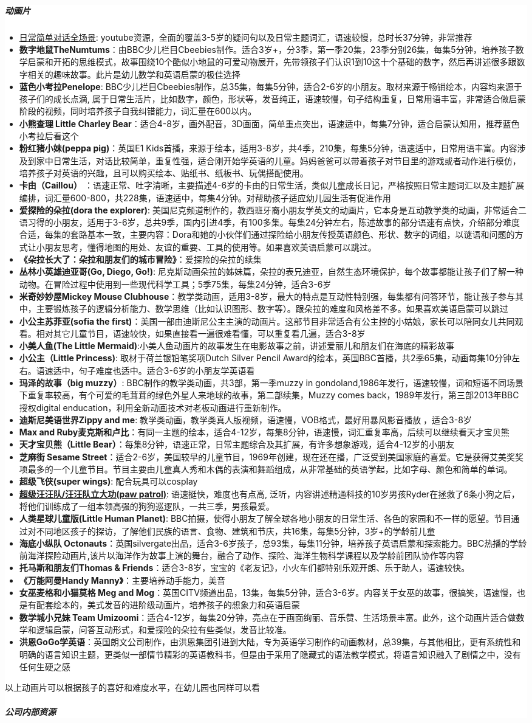 ##### **动画片**

- [日常简单对话全场景](https://www.youtube.com/watch?v=8irSFvoyLHQ): youtube资源，全面的覆盖3-5岁的疑问句以及日常主题词汇，语速较慢，总时长37分钟，非常推荐
- **数字地鼠TheNumtums**：由BBC少儿栏目Cbeebies制作。适合3岁+，分3季，第一季20集，23季分别26集，每集5分钟，培养孩子数学启蒙和开拓的思维模式，故事围绕10个酷似小地鼠的可爱动物展开，先带领孩子们认识1到10这十个基础的数字，然后再讲述很多跟数字相关的趣味故事。此片是幼儿数学和英语启蒙的极佳选择
- **蓝色小考拉Penelope**: BBC少儿栏目Cbeebies制作，总35集，每集5分钟，适合2-6岁的小朋友。取材来源于畅销绘本，内容均来源于孩子们的成长点滴, 属于日常生活片，比如数字，颜色，形状等，发音纯正，语速较慢，句子结构重复，日常用语丰富，非常适合做启蒙阶段的视频，同时培养孩子自我纠错能力，词汇量在600以内。
- **小熊查理 Little Charley Bear**：适合4-8岁，画外配音，3D画面，简单重点突出，语速适中，每集7分钟，适合启蒙认知用，推荐蓝色小考拉后看这个
- **粉红猪小妹(peppa pig)**：英国E1 Kids首播，来源于绘本，适用3-8岁，共4季，210集，每集5分钟，语速适中，日常用语丰富。内容涉及到家中日常生活，对话比较简单，重复性强，适合刚开始学英语的儿童。妈妈爸爸可以带着孩子对节目里的游戏或者动作进行模仿，培养孩子对英语的兴趣，且可以购买绘本、贴纸书、纸板书、玩偶搭配使用。
- **卡由（Caillou）** ：语速正常、吐字清晰，主要描述4-6岁的卡由的日常生活，类似儿童成长日记，严格按照日常主题词汇以及主题扩展编排，词汇量600-800，共228集，语速适中，每集4分钟。对帮助孩子适应幼儿园生活有促进作用
- **爱探险的朵拉(dora the explorer)**: 美国尼克频道制作的，教西班牙裔小朋友学英文的动画片，它本身是互动教学类的动画，非常适合二语习得的小朋友，适用于3-6岁，总共9季，国内引进4季，有100多集。每集24分钟左右，陈述故事的部分语速有点快，介绍部分难度合适，每集的套路基本一致，主要内容：Dora和她的小伙伴们通过探险给小朋友传授英语颜色、形状、数字的词组，以谜语和问题的方式让小朋友思考，懂得地图的用处、友谊的重要、工具的使用等。如果喜欢美语启蒙可以跳过。
- **《朵拉长大了：朵拉和朋友们的城市冒险》**：爱探险的朵拉的续集
- **丛林小英雄迪亚哥(Go, Diego, Go!)**: 尼克斯动画朵拉的姊妹篇，朵拉的表兄迪亚，自然生态环境保护，每个故事都能让孩子们了解一种动物。在冒险过程中使用到一些现代科学工具；5季75集，每集24分钟，适合3-6岁
- **米奇妙妙屋Mickey Mouse Clubhouse**：教学类动画，适用3-8岁，最大的特点是互动性特别强，每集都有问答环节，能让孩子参与其中，主要锻炼孩子的逻辑分析能力、数学思维（比如认识图形、数字等）。跟朵拉的难度和风格差不多。如果喜欢美语启蒙可以跳过
- **小公主苏菲亚(sofia the first)**：美国一部由迪斯尼公主主演的动画片。这部节目非常适合有公主控的小姑娘，家长可以陪同女儿共同观看。相对其它儿童节目，语速较快，如果直接看一遍很难看懂，可以重复看几遍，适合3-8岁
- **小美人鱼(The Little Mermaid)**:小美人鱼动画片的故事发生在电影故事之前，讲述爱丽儿和朋友们在海底的精彩故事
- **小公主（Little Princess)**: 取材于荷兰银铅笔奖项Dutch Silver Pencil Award的绘本，英国BBC首播，共2季65集，动画每集10分钟左右。语速适中，句子难度也适中。适合3-6岁的小朋友学英语看
- **玛泽的故事（big muzzy）**: BBC制作的教学类动画，共3部，第一季muzzy in gondoland,1986年发行，语速较慢，词和短语不同场景下重复率较高，有个可爱的毛茸茸的绿色外星人来地球的故事，第二部续集，Muzzy comes back，1989年发行，第三部2013年BBC授权digital enducation，利用全新动画技术对老板动画进行重新制作。
- **迪斯尼美语世界Zippy and me**: 教学类动画，教学类真人版视频，语速慢，VOB格式，最好用暴风影音播放 ，适合3-8岁
- **Max and Ruby麦克斯和卢比**：有同一主题的绘本，适合4-12岁，每集8分钟，语速慢，词汇重复率高，后续可以继续看天才宝贝熊
- **天才宝贝熊（Little Bear）**：每集8分钟，语速正常，日常主题综合及其扩展，有许多想象游戏，适合4-12岁的小朋友
- **芝麻街 Sesame Street**：适合2-6岁，美国较早的儿童节目，1969年创建，现在还在播，广泛受到美国家庭的喜爱。它是获得艾美奖奖项最多的一个儿童节目。节目主要由儿童真人秀和木偶的表演和舞蹈组成，从非常基础的英语学起，比如字母、颜色和简单的单词。
- **超级飞侠(super wings)**: 配合玩具可以cosplay
- [**超级汪汪队/汪汪队立大功(paw patrol)**](http://www.nickjr.tv/paw-patrol/videos/pups-save-an-adventure-s2-ep218-full-episode/): 语速挺快，难度也有点高, 泛听，内容讲述精通科技的10岁男孩Ryder在拯救了6条小狗之后，将他们训练成了一组本领高强的狗狗巡逻队，一共三季，男孩最爱。
- **人类星球儿童版(Little Human Planet)**: BBC拍摄，使得小朋友了解全球各地小朋友的日常生活、各色的家园和不一样的愿望。节目通过对不同地区孩子的探访，了解他们民族的语言、食物、建筑和节庆，共16集，每集5分钟，3岁+的学龄前儿童
- **海底小纵队 Octonauts**：英国silvergate出品，适合3-6岁孩子，总93集，每集11分钟，培养孩子英语启蒙和探索能力。BBC热播的学龄前海洋探险动画片,该片以海洋作为故事上演的舞台，融合了动作、探险、海洋生物科学课程以及学龄前团队协作等内容
- **托马斯和朋友们Thomas & Friends**：适合3-8岁，宝宝的《老友记》，小火车们都特别乐观开朗、乐于助人，语速较快。
- **《万能阿曼Handy Manny》**：主要培养动手能力，美音
- **女巫麦格和小猫莫格 Meg and Mog**：英国CITV频道出品，13集，每集5分钟，适合3-6岁。内容关于女巫的故事，很搞笑，语速慢，也是有配套绘本的，美式发音的进阶级动画片，培养孩子的想象力和英语启蒙
- **数学城小兄妹 Team Umizoomi**：适合4-12岁，每集20分钟，亮点在于画面绚丽、音乐赞、生活场景丰富。此外，这个动画片适合做数学和逻辑启蒙，问答互动形式，和爱探险的朵拉有些类似，发音比较准。
- **洪恩GoGo学英语**：英国朗文公司制作，由洪恩集团引进到大陆，专为英语学习制作的动画教材，总39集，与其他相比，更有系统性和明确的语言知识主题，更类似一部情节精彩的英语教科书，但是由于采用了隐藏式的语法教学模式，将语言知识融入了剧情之中，没有任何生硬之感

以上动画片可以根据孩子的喜好和难度水平，在幼儿园也同样可以看

##### 公司内部资源
